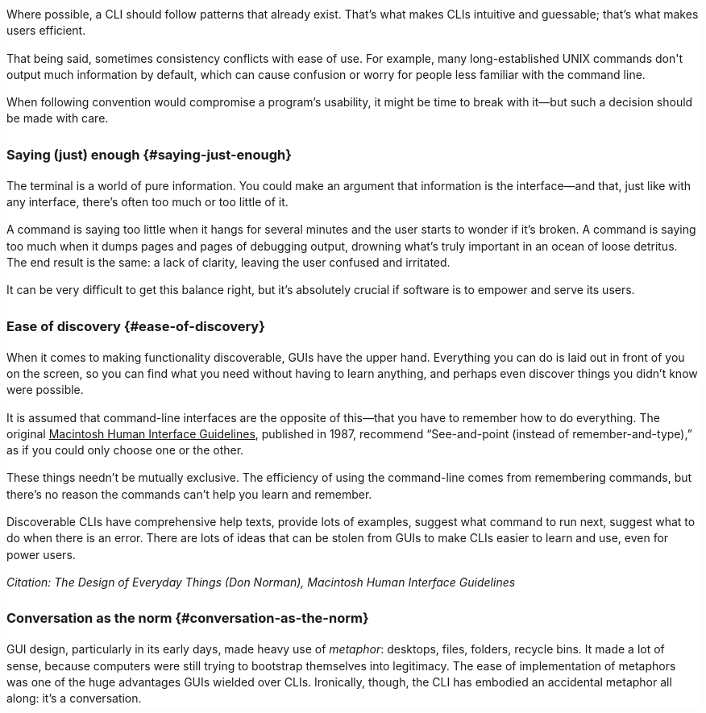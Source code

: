 Where possible, a CLI should follow patterns that already exist.
That’s what makes CLIs intuitive and guessable; that’s what makes users efficient.

That being said, sometimes consistency conflicts with ease of use.
For example, many long-established UNIX commands don't output much information by default, which can cause confusion or worry for people less familiar with the command line.

When following convention would compromise a program’s usability, it might be time to break with it—but such a decision should be made with care.

### Saying (just) enough {#saying-just-enough}

The terminal is a world of pure information.
You could make an argument that information is the interface—and that, just like with any interface, there’s often too much or too little of it.

A command is saying too little when it hangs for several minutes and the user starts to wonder if it’s broken.
A command is saying too much when it dumps pages and pages of debugging output, drowning what’s truly important in an ocean of loose detritus.
The end result is the same: a lack of clarity, leaving the user confused and irritated.

It can be very difficult to get this balance right, but it’s absolutely crucial if software is to empower and serve its users.

### Ease of discovery {#ease-of-discovery}

When it comes to making functionality discoverable, GUIs have the upper hand.
Everything you can do is laid out in front of you on the screen, so you can find what you need without having to learn anything, and perhaps even discover things you didn’t know were possible.

It is assumed that command-line interfaces are the opposite of this—that you have to remember how to do everything.
The original [Macintosh Human Interface Guidelines](https://archive.org/details/applehumaninterf00appl), published in 1987, recommend “See-and-point (instead of remember-and-type),” as if you could only choose one or the other.

These things needn’t be mutually exclusive.
The efficiency of using the command-line comes from remembering commands, but there’s no reason the commands can’t help you learn and remember.

Discoverable CLIs have comprehensive help texts, provide lots of examples, suggest what command to run next, suggest what to do when there is an error.
There are lots of ideas that can be stolen from GUIs to make CLIs easier to learn and use, even for power users.

_Citation: The Design of Everyday Things (Don Norman), Macintosh Human Interface Guidelines_

### Conversation as the&nbsp;norm {#conversation-as-the-norm}

GUI design, particularly in its early days, made heavy use of _metaphor_: desktops, files, folders, recycle bins.
It made a lot of sense, because computers were still trying to bootstrap themselves into legitimacy.
The ease of implementation of metaphors was one of the huge advantages GUIs wielded over CLIs.
Ironically, though, the CLI has embodied an accidental metaphor all along: it’s a conversation.
